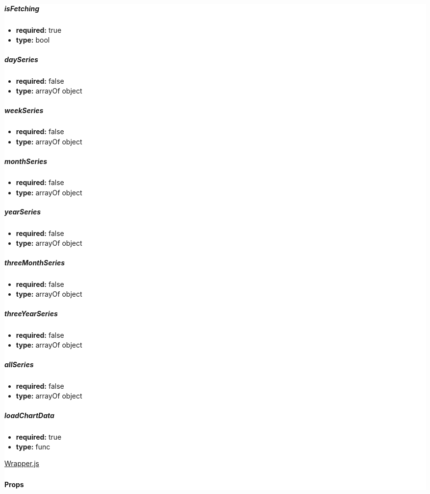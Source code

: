 
##### isFetching

- **required:** true
- **type:** bool 



##### daySeries

- **required:** false
- **type:** arrayOf object



##### weekSeries

- **required:** false
- **type:** arrayOf object



##### monthSeries

- **required:** false
- **type:** arrayOf object



##### yearSeries

- **required:** false
- **type:** arrayOf object



##### threeMonthSeries

- **required:** false
- **type:** arrayOf object



##### threeYearSeries

- **required:** false
- **type:** arrayOf object



##### allSeries

- **required:** false
- **type:** arrayOf object



##### loadChartData

- **required:** true
- **type:** func 




[Wrapper.js](../src/components/Wrapper.js)
### 

#### Props
